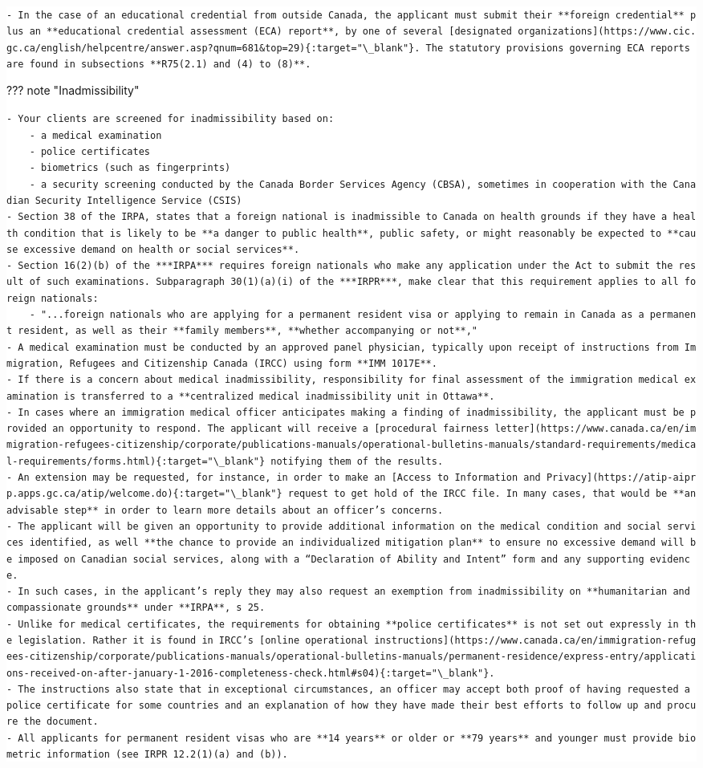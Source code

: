     - In the case of an educational credential from outside Canada, the applicant must submit their **foreign credential** plus an **educational credential assessment (ECA) report**, by one of several [designated organizations](https://www.cic.gc.ca/english/helpcentre/answer.asp?qnum=681&top=29){:target="\_blank"}. The statutory provisions governing ECA reports are found in subsections **R75(2.1) and (4) to (8)**.

??? note "Inadmissibility"

    - Your clients are screened for inadmissibility based on:
        - a medical examination
        - police certificates
        - biometrics (such as fingerprints)
        - a security screening conducted by the Canada Border Services Agency (CBSA), sometimes in cooperation with the Canadian Security Intelligence Service (CSIS)
    - Section 38 of the IRPA, states that a foreign national is inadmissible to Canada on health grounds if they have a health condition that is likely to be **a danger to public health**, public safety, or might reasonably be expected to **cause excessive demand on health or social services**.
    - Section 16(2)(b) of the ***IRPA*** requires foreign nationals who make any application under the Act to submit the result of such examinations. Subparagraph 30(1)(a)(i) of the ***IRPR***, make clear that this requirement applies to all foreign nationals:
        - "...foreign nationals who are applying for a permanent resident visa or applying to remain in Canada as a permanent resident, as well as their **family members**, **whether accompanying or not**,"
    - A medical examination must be conducted by an approved panel physician, typically upon receipt of instructions from Immigration, Refugees and Citizenship Canada (IRCC) using form **IMM 1017E**.
    - If there is a concern about medical inadmissibility, responsibility for final assessment of the immigration medical examination is transferred to a **centralized medical inadmissibility unit in Ottawa**.
    - In cases where an immigration medical officer anticipates making a finding of inadmissibility, the applicant must be provided an opportunity to respond. The applicant will receive a [procedural fairness letter](https://www.canada.ca/en/immigration-refugees-citizenship/corporate/publications-manuals/operational-bulletins-manuals/standard-requirements/medical-requirements/forms.html){:target="\_blank"} notifying them of the results.
    - An extension may be requested, for instance, in order to make an [Access to Information and Privacy](https://atip-aiprp.apps.gc.ca/atip/welcome.do){:target="\_blank"} request to get hold of the IRCC file. In many cases, that would be **an advisable step** in order to learn more details about an officer’s concerns.
    - The applicant will be given an opportunity to provide additional information on the medical condition and social services identified, as well **the chance to provide an individualized mitigation plan** to ensure no excessive demand will be imposed on Canadian social services, along with a “Declaration of Ability and Intent” form and any supporting evidence.
    - In such cases, in the applicant’s reply they may also request an exemption from inadmissibility on **humanitarian and compassionate grounds** under **IRPA**, s 25.
    - Unlike for medical certificates, the requirements for obtaining **police certificates** is not set out expressly in the legislation. Rather it is found in IRCC’s [online operational instructions](https://www.canada.ca/en/immigration-refugees-citizenship/corporate/publications-manuals/operational-bulletins-manuals/permanent-residence/express-entry/applications-received-on-after-january-1-2016-completeness-check.html#s04){:target="\_blank"}.
    - The instructions also state that in exceptional circumstances, an officer may accept both proof of having requested a police certificate for some countries and an explanation of how they have made their best efforts to follow up and procure the document.
    - All applicants for permanent resident visas who are **14 years** or older or **79 years** and younger must provide biometric information (see IRPR 12.2(1)(a) and (b)).
